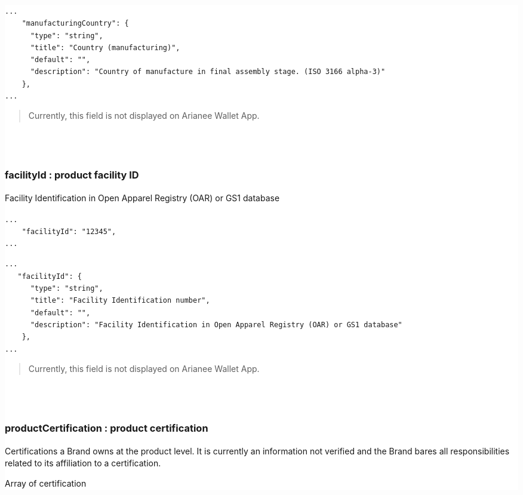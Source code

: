 
```
...  
    "manufacturingCountry": {
      "type": "string",
      "title": "Country (manufacturing)",
      "default": "",
      "description": "Country of manufacture in final assembly stage. (ISO 3166 alpha-3)"
    },
...  
```


> Currently, this field is not displayed on Arianee Wallet App.

<br/>
<br/>



### facilityId : product facility ID

Facility Identification in Open Apparel Registry (OAR) or GS1 database



```
...
    "facilityId": "12345",
...
```


```
...  
   "facilityId": {
      "type": "string",
      "title": "Facility Identification number",
      "default": "",
      "description": "Facility Identification in Open Apparel Registry (OAR) or GS1 database"
    },
...  
```


> Currently, this field is not displayed on Arianee Wallet App.

<br/>
<br/>



### productCertification : product certification

Certifications a Brand owns at the product level. 
It is currently an information not verified and the Brand bares all responsibilities related to its affiliation to a certification.

Array of certification

